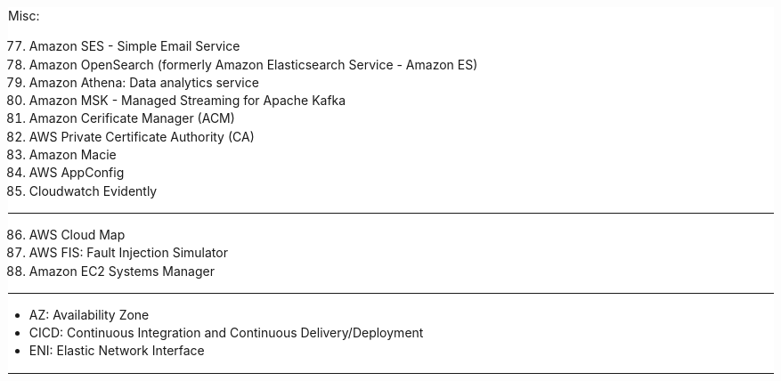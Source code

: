 
Misc:

77. Amazon SES - Simple Email Service
78. Amazon OpenSearch (formerly Amazon Elasticsearch Service - Amazon ES)
79. Amazon Athena: Data analytics service
80. Amazon MSK - Managed Streaming for Apache Kafka
81. Amazon Cerificate Manager (ACM)
82. AWS Private Certificate Authority (CA)
83. Amazon Macie
84. AWS AppConfig
85. Cloudwatch Evidently

---

86. AWS Cloud Map
87. AWS FIS: Fault Injection Simulator
88. Amazon EC2 Systems Manager

---

- AZ: Availability Zone
- CICD: Continuous Integration and Continuous Delivery/Deployment
- ENI: Elastic Network Interface

---
